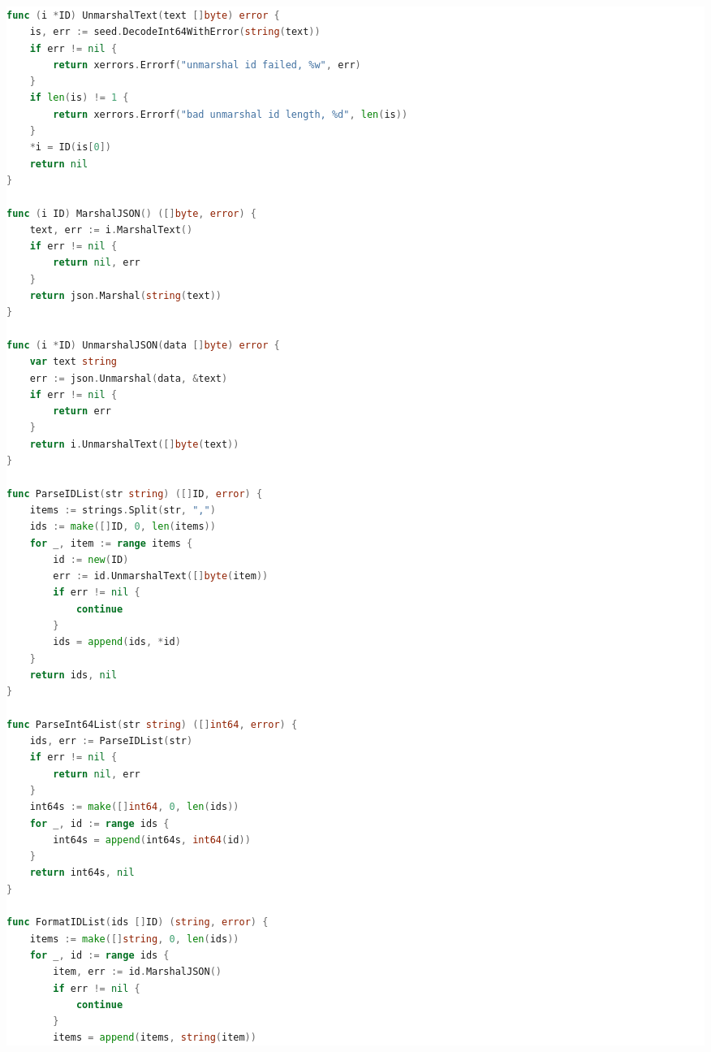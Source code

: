```go
func (i *ID) UnmarshalText(text []byte) error {
	is, err := seed.DecodeInt64WithError(string(text))
	if err != nil {
		return xerrors.Errorf("unmarshal id failed, %w", err)
	}
	if len(is) != 1 {
		return xerrors.Errorf("bad unmarshal id length, %d", len(is))
	}
	*i = ID(is[0])
	return nil
}

func (i ID) MarshalJSON() ([]byte, error) {
	text, err := i.MarshalText()
	if err != nil {
		return nil, err
	}
	return json.Marshal(string(text))
}

func (i *ID) UnmarshalJSON(data []byte) error {
	var text string
	err := json.Unmarshal(data, &text)
	if err != nil {
		return err
	}
	return i.UnmarshalText([]byte(text))
}

func ParseIDList(str string) ([]ID, error) {
	items := strings.Split(str, ",")
	ids := make([]ID, 0, len(items))
	for _, item := range items {
		id := new(ID)
		err := id.UnmarshalText([]byte(item))
		if err != nil {
			continue
		}
		ids = append(ids, *id)
	}
	return ids, nil
}

func ParseInt64List(str string) ([]int64, error) {
	ids, err := ParseIDList(str)
	if err != nil {
		return nil, err
	}
	int64s := make([]int64, 0, len(ids))
	for _, id := range ids {
		int64s = append(int64s, int64(id))
	}
	return int64s, nil
}

func FormatIDList(ids []ID) (string, error) {
	items := make([]string, 0, len(ids))
	for _, id := range ids {
		item, err := id.MarshalJSON()
		if err != nil {
			continue
		}
		items = append(items, string(item))
```